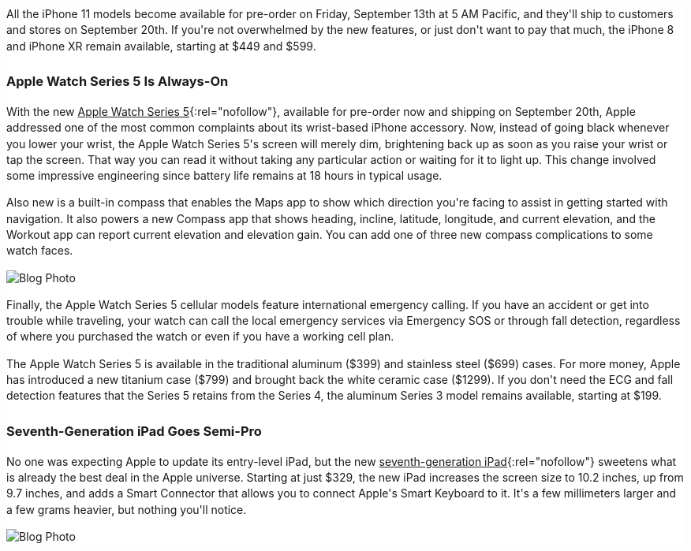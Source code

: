 All the iPhone 11 models become available for pre-order on Friday,
September 13th at 5 AM Pacific, and they'll ship to customers and stores
on September 20th. If you're not overwhelmed by the new features, or
just don't want to pay that much, the iPhone 8 and iPhone XR remain
available, starting at \$449 and \$599.

### Apple Watch Series 5 Is Always-On

With the new [Apple Watch Series
5](https://www.apple.com/watch/){:rel="nofollow"}, available for pre-order
now and shipping on September 20th, Apple addressed one of the most
common complaints about its wrist-based iPhone accessory. Now, instead
of going black whenever you lower your wrist, the Apple Watch Series 5's
screen will merely dim, brightening back up as soon as you raise your
wrist or tap the screen. That way you can read it without taking any
particular action or waiting for it to light up. This change involved
some impressive engineering since battery life remains at 18 hours in
typical usage.

Also new is a built-in compass that enables the Maps app to show which
direction you're facing to assist in getting started with navigation. It
also powers a new Compass app that shows heading, incline, latitude,
longitude, and current elevation, and the Workout app can report current
elevation and elevation gain. You can add one of three new compass
complications to some watch faces.

<img alt="Blog Photo" src="{{ site.site_cdn }}/assets/images/blog/2019/20190913Th/image6.jpg" class="img-fluid rounded m-2" width="800" />

Finally, the Apple Watch Series 5 cellular models feature international
emergency calling. If you have an accident or get into trouble while
traveling, your watch can call the local emergency services via
Emergency SOS or through fall detection, regardless of where you
purchased the watch or even if you have a working cell plan.

The Apple Watch Series 5 is available in the traditional aluminum
(\$399) and stainless steel (\$699) cases. For more money, Apple has
introduced a new titanium case (\$799) and brought back the white
ceramic case (\$1299). If you don't need the ECG and fall detection
features that the Series 5 retains from the Series 4, the aluminum
Series 3 model remains available, starting at \$199.

### Seventh-Generation iPad Goes Semi-Pro

No one was expecting Apple to update its entry-level iPad, but the new
[seventh-generation
iPad](https://www.apple.com/ipad-10.2/){:rel="nofollow"} sweetens what is
already the best deal in the Apple universe. Starting at just \$329, the
new iPad increases the screen size to 10.2 inches, up from 9.7 inches,
and adds a Smart Connector that allows you to connect Apple's Smart
Keyboard to it. It's a few millimeters larger and a few grams heavier,
but nothing you'll notice.

<img alt="Blog Photo" src="{{ site.site_cdn }}/assets/images/blog/2019/20190913Th/image7.jpg" class="img-fluid rounded m-2" width="800" />
